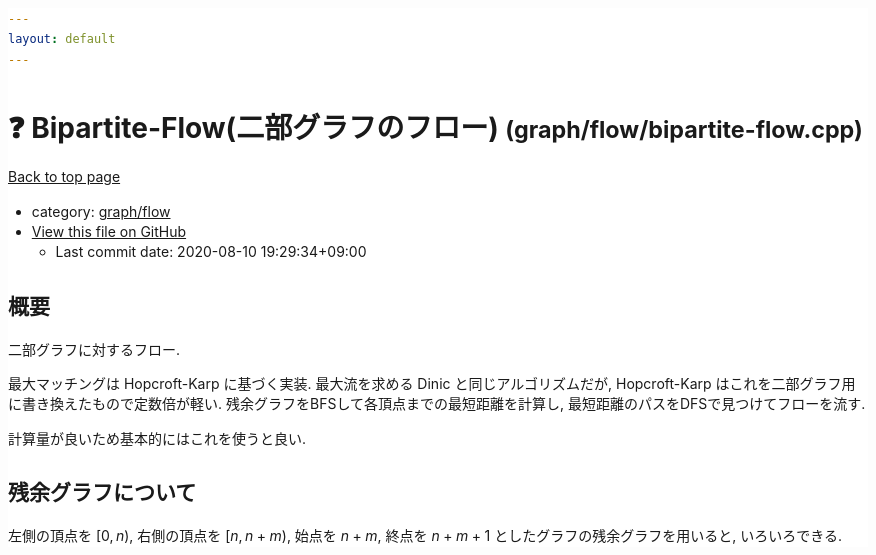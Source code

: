 ```yaml
---
layout: default
---
```



<script type="text/javascript" async
  src="https://cdnjs.cloudflare.com/ajax/libs/mathjax/2.7.5/MathJax.js?config=TeX-MML-AM_CHTML">
</script>
<script type="text/x-mathjax-config">
  MathJax.Hub.Config({
    TeX: { equationNumbers: { autoNumber: "AMS" }},
    tex2jax: {
      inlineMath: [ ['$','$'] ],
      processEscapes: true
    },
    "HTML-CSS": { matchFontHeight: false },
    displayAlign: "left",
    displayIndent: "2em"
  });
</script>

<script type="text/javascript" src="https://cdnjs.cloudflare.com/ajax/libs/jquery/3.4.1/jquery.min.js"></script>
<script src="https://cdn.jsdelivr.net/npm/jquery-balloon-js@1.1.2/jquery.balloon.min.js" integrity="sha256-ZEYs9VrgAeNuPvs15E39OsyOJaIkXEEt10fzxJ20+2I=" crossorigin="anonymous"></script>
<script type="text/javascript" src="../../../assets/js/copy-button.js"></script>
<link rel="stylesheet" href="../../../assets/css/copy-button.css" />


# :question: Bipartite-Flow(二部グラフのフロー) <small>(graph/flow/bipartite-flow.cpp)</small>

<a href="../../../index.html">Back to top page</a>

* category: <a href="../../../index.html#2af6c4bb6ad7cfa010303133dc15971f">graph/flow</a>
* <a href="{{ site.github.repository_url }}/blob/master/graph/flow/bipartite-flow.cpp">View this file on GitHub</a>
    - Last commit date: 2020-08-10 19:29:34+09:00




## 概要

二部グラフに対するフロー. 

最大マッチングは Hopcroft-Karp に基づく実装. 最大流を求める Dinic と同じアルゴリズムだが, Hopcroft-Karp はこれを二部グラフ用に書き換えたもので定数倍が軽い. 残余グラフをBFSして各頂点までの最短距離を計算し, 最短距離のパスをDFSで見つけてフローを流す.

計算量が良いため基本的にはこれを使うと良い.

## 残余グラフについて
左側の頂点を $[0, n)$, 右側の頂点を $[n, n+m)$, 始点を $n+m$, 終点を $n+m+1$ としたグラフの残余グラフを用いると, いろいろできる.
